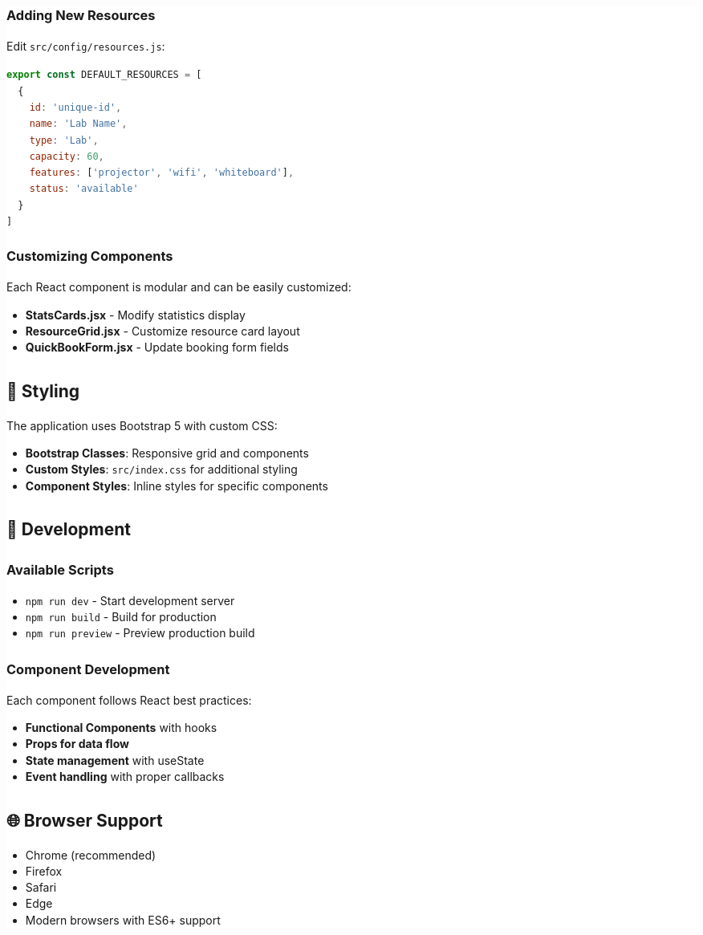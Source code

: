 ### Adding New Resources
Edit `src/config/resources.js`:

```javascript
export const DEFAULT_RESOURCES = [
  {
    id: 'unique-id',
    name: 'Lab Name',
    type: 'Lab',
    capacity: 60,
    features: ['projector', 'wifi', 'whiteboard'],
    status: 'available'
  }
]
```

### Customizing Components
Each React component is modular and can be easily customized:

- **StatsCards.jsx** - Modify statistics display
- **ResourceGrid.jsx** - Customize resource card layout
- **QuickBookForm.jsx** - Update booking form fields

## 🎨 Styling

The application uses Bootstrap 5 with custom CSS:
- **Bootstrap Classes**: Responsive grid and components
- **Custom Styles**: `src/index.css` for additional styling
- **Component Styles**: Inline styles for specific components

## 🔧 Development

### Available Scripts
- `npm run dev` - Start development server
- `npm run build` - Build for production
- `npm run preview` - Preview production build

### Component Development
Each component follows React best practices:
- **Functional Components** with hooks
- **Props for data flow**
- **State management** with useState
- **Event handling** with proper callbacks

## 🌐 Browser Support

- Chrome (recommended)
- Firefox
- Safari
- Edge
- Modern browsers with ES6+ support

